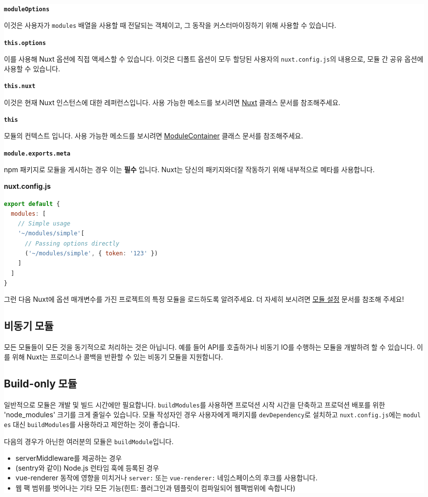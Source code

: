**`moduleOptions`**

이것은 사용자가 `modules` 배열을 사용할 때 전달되는 객체이고, 그 동작을 커스터마이징하기 위해 사용할 수 있습니다.

**`this.options`**

이를 사용해 Nuxt 옵션에 직접 액세스할 수 있습니다. 이것은 디폴트 옵션이 모두 할당된 사용자의 `nuxt.config.js`의 내용으로, 모듈 간 공유 옵션에 사용할 수 있습니다.

**`this.nuxt`**

이것은 현재 Nuxt 인스턴스에 대한 레퍼런스입니다. 사용 가능한 메소드를 보시려면 [Nuxt](/api/internals-nuxt) 클래스 문서를 참조해주세요.

**`this`**

모듈의 컨텍스트 입니다. 사용 가능한 메소드를 보시려면 [ModuleContainer](/api/internals-module-container) 클래스 문서를 참조해주세요.

**`module.exports.meta`**

npm 패키지로 모듈을 게시하는 경우 이는 **필수** 입니다. Nuxt는 당신의 패키지와더잘 작동하기 위해 내부적으로 메타를 사용합니다.

**nuxt.config.js**

```js
export default {
  modules: [
    // Simple usage
    '~/modules/simple'[
      // Passing options directly
      ('~/modules/simple', { token: '123' })
    ]
  ]
}
```

그런 다음 Nuxt에 옵션 매개변수를 가진 프로젝트의 특정 모듈을 로드하도록 알려주세요. 더 자세히 보시려면 [모듈 설정](/api/configuration-modules) 문서를 참조해 주세요!

## 비동기 모듈

모든 모듈들이 모든 것을 동기적으로 처리하는 것은 아닙니다. 예를 들어 API를 호출하거나 비동기 IO를 수행하는 모듈을 개발하려 할 수 있습니다. 이를 위해 Nuxt는 프로미스나 콜백을 반환할 수 있는 비동기 모듈을 지원합니다.

## Build-only 모듈

일반적으로 모듈은 개발 및 빌드 시간에만 필요합니다. `buildModules`를 사용하면 프로덕션 시작 시간을 단축하고 프로덕션 배포를 위한 'node_modules' 크기를 크게 줄일수 있습니다. 모듈 작성자인 경우 사용자에게 패키지를 `devDependency`로 설치하고 `nuxt.config.js`에는 `modules` 대신 `buildModules`를 사용하라고 제안하는 것이 좋습니다.

다음의 경우가 아닌한 여러분의 모듈은 `buildModule`입니다.

- serverMiddleware를 제공하는 경우
- (sentry와 같이) Node.js 런타임 훅에 등록된 경우
- vue-renderer 동작에 영향을 미치거나 `server:` 또는 `vue-renderer:` 네임스페이스의 후크를 사용합니다.
- 웹 팩 범위를 벗어나는 기타 모든 기능(힌트: 플러그인과 템플릿이 컴파일되어 웹팩범위에 속합니다)

<div class="Alert Alert--orange">
